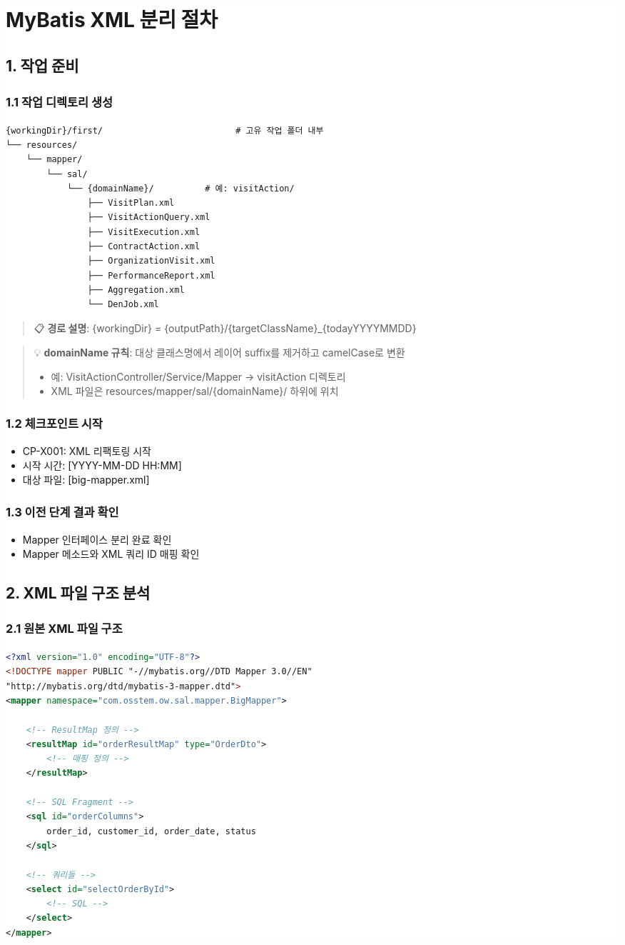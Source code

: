 # MyBatis XML 분리 절차

## 1. 작업 준비

### 1.1 작업 디렉토리 생성
```
{workingDir}/first/                          # 고유 작업 폴더 내부
└── resources/
    └── mapper/
        └── sal/
            └── {domainName}/          # 예: visitAction/
                ├── VisitPlan.xml
                ├── VisitActionQuery.xml
                ├── VisitExecution.xml
                ├── ContractAction.xml
                ├── OrganizationVisit.xml
                ├── PerformanceReport.xml
                ├── Aggregation.xml
                └── DenJob.xml
```

> 📋 **경로 설명**: {workingDir} = {outputPath}/{targetClassName}_{todayYYYYMMDD}

> 💡 **domainName 규칙**: 대상 클래스명에서 레이어 suffix를 제거하고 camelCase로 변환
> - 예: VisitActionController/Service/Mapper → visitAction 디렉토리
> - XML 파일은 resources/mapper/sal/{domainName}/ 하위에 위치

### 1.2 체크포인트 시작
- CP-X001: XML 리팩토링 시작
- 시작 시간: [YYYY-MM-DD HH:MM]
- 대상 파일: [big-mapper.xml]

### 1.3 이전 단계 결과 확인
- Mapper 인터페이스 분리 완료 확인
- Mapper 메소드와 XML 쿼리 ID 매핑 확인

## 2. XML 파일 구조 분석

### 2.1 원본 XML 파일 구조
```xml
<?xml version="1.0" encoding="UTF-8"?>
<!DOCTYPE mapper PUBLIC "-//mybatis.org//DTD Mapper 3.0//EN" 
"http://mybatis.org/dtd/mybatis-3-mapper.dtd">
<mapper namespace="com.osstem.ow.sal.mapper.BigMapper">
    
    <!-- ResultMap 정의 -->
    <resultMap id="orderResultMap" type="OrderDto">
        <!-- 매핑 정의 -->
    </resultMap>
    
    <!-- SQL Fragment -->
    <sql id="orderColumns">
        order_id, customer_id, order_date, status
    </sql>
    
    <!-- 쿼리들 -->
    <select id="selectOrderById">
        <!-- SQL -->
    </select>
</mapper>
```
